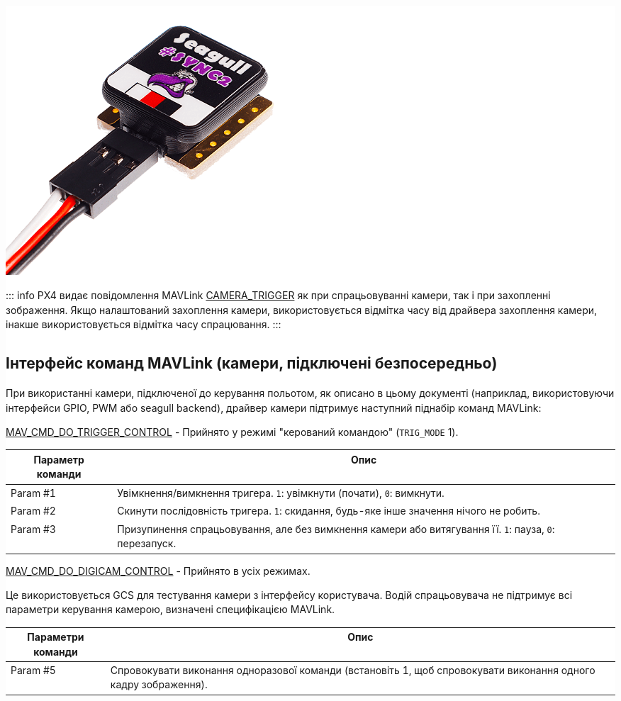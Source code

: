 ![Seagull SYNC#2](../../assets/peripherals/camera_capture/seagull_sync2.png)

::: info PX4 видає повідомлення MAVLink [CAMERA_TRIGGER](https://mavlink.io/en/messages/common.html#CAMERA_TRIGGER) як при спрацьовуванні камери, так і при захопленні зображення. Якщо налаштований захоплення камери, використовується відмітка часу від драйвера захоплення камери, інакше використовується відмітка часу спрацювання.
:::

## Інтерфейс команд MAVLink (камери, підключені безпосередньо)

При використанні камери, підключеної до керування польотом, як описано в цьому документі (наприклад, використовуючи інтерфейси GPIO, PWM або seagull backend), драйвер камери підтримує наступний піднабір команд MAVLink:

[MAV_CMD_DO_TRIGGER_CONTROL](https://mavlink.io/en/messages/common.html#MAV_CMD_DO_TRIGGER_CONTROL) - Прийнято у режимі "керований командою" (`TRIG_MODE` 1).

| Параметр команди | Опис                                                                                                   |
| ---------------- | ------------------------------------------------------------------------------------------------------ |
| Param #1         | Увімкнення/вимкнення тригера. `1`: увімкнути (почати), `0`: вимкнути.                                  |
| Param #2         | Скинути послідовність тригера. `1`: скидання, будь-яке інше значення нічого не робить.                 |
| Param #3         | Призупинення спрацьовування, але без вимкнення камери або витягування її. `1`: пауза, `0`: перезапуск. |



[MAV_CMD_DO_DIGICAM_CONTROL](https://mavlink.io/en/messages/common.html#MAV_CMD_DO_DIGICAM_CONTROL) - Прийнято в усіх режимах.

Це використовується GCS для тестування камери з інтерфейсу користувача. Водій спрацьовувача не підтримує всі параметри керування камерою, визначені специфікацією MAVLink.

| Параметри команди | Опис                                                                                                           |
| ----------------- | -------------------------------------------------------------------------------------------------------------- |
| Param #5          | Спровокувати виконання одноразової команди (встановіть 1, щоб спровокувати виконання одного кадру зображення). |
